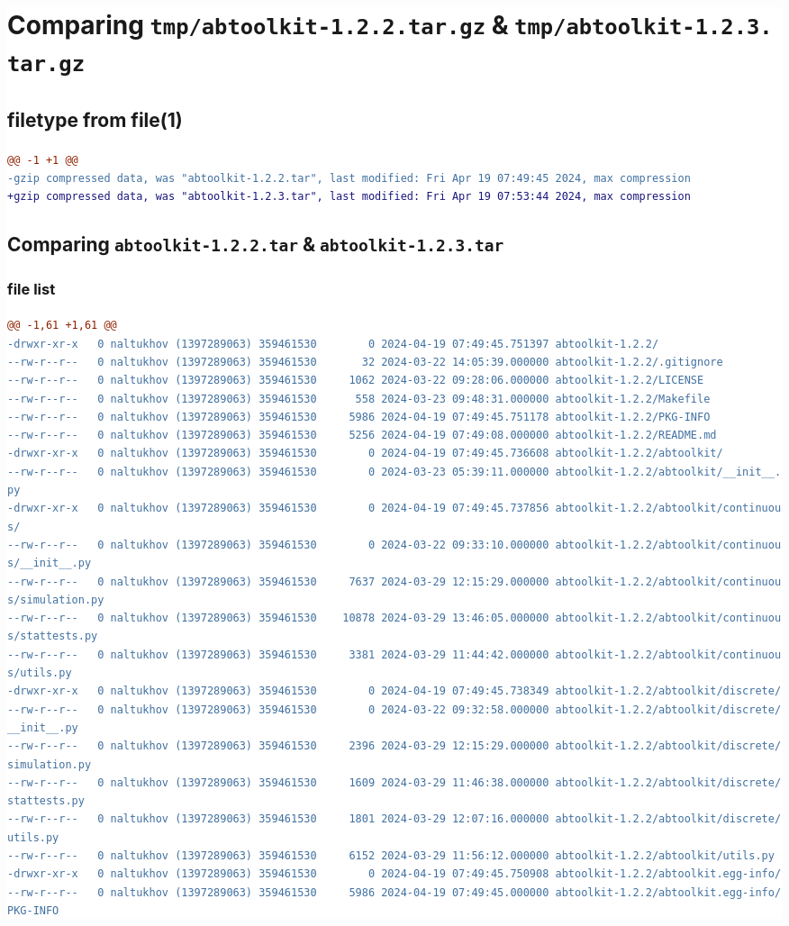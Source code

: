 # Comparing `tmp/abtoolkit-1.2.2.tar.gz` & `tmp/abtoolkit-1.2.3.tar.gz`

## filetype from file(1)

```diff
@@ -1 +1 @@
-gzip compressed data, was "abtoolkit-1.2.2.tar", last modified: Fri Apr 19 07:49:45 2024, max compression
+gzip compressed data, was "abtoolkit-1.2.3.tar", last modified: Fri Apr 19 07:53:44 2024, max compression
```

## Comparing `abtoolkit-1.2.2.tar` & `abtoolkit-1.2.3.tar`

### file list

```diff
@@ -1,61 +1,61 @@
-drwxr-xr-x   0 naltukhov (1397289063) 359461530        0 2024-04-19 07:49:45.751397 abtoolkit-1.2.2/
--rw-r--r--   0 naltukhov (1397289063) 359461530       32 2024-03-22 14:05:39.000000 abtoolkit-1.2.2/.gitignore
--rw-r--r--   0 naltukhov (1397289063) 359461530     1062 2024-03-22 09:28:06.000000 abtoolkit-1.2.2/LICENSE
--rw-r--r--   0 naltukhov (1397289063) 359461530      558 2024-03-23 09:48:31.000000 abtoolkit-1.2.2/Makefile
--rw-r--r--   0 naltukhov (1397289063) 359461530     5986 2024-04-19 07:49:45.751178 abtoolkit-1.2.2/PKG-INFO
--rw-r--r--   0 naltukhov (1397289063) 359461530     5256 2024-04-19 07:49:08.000000 abtoolkit-1.2.2/README.md
-drwxr-xr-x   0 naltukhov (1397289063) 359461530        0 2024-04-19 07:49:45.736608 abtoolkit-1.2.2/abtoolkit/
--rw-r--r--   0 naltukhov (1397289063) 359461530        0 2024-03-23 05:39:11.000000 abtoolkit-1.2.2/abtoolkit/__init__.py
-drwxr-xr-x   0 naltukhov (1397289063) 359461530        0 2024-04-19 07:49:45.737856 abtoolkit-1.2.2/abtoolkit/continuous/
--rw-r--r--   0 naltukhov (1397289063) 359461530        0 2024-03-22 09:33:10.000000 abtoolkit-1.2.2/abtoolkit/continuous/__init__.py
--rw-r--r--   0 naltukhov (1397289063) 359461530     7637 2024-03-29 12:15:29.000000 abtoolkit-1.2.2/abtoolkit/continuous/simulation.py
--rw-r--r--   0 naltukhov (1397289063) 359461530    10878 2024-03-29 13:46:05.000000 abtoolkit-1.2.2/abtoolkit/continuous/stattests.py
--rw-r--r--   0 naltukhov (1397289063) 359461530     3381 2024-03-29 11:44:42.000000 abtoolkit-1.2.2/abtoolkit/continuous/utils.py
-drwxr-xr-x   0 naltukhov (1397289063) 359461530        0 2024-04-19 07:49:45.738349 abtoolkit-1.2.2/abtoolkit/discrete/
--rw-r--r--   0 naltukhov (1397289063) 359461530        0 2024-03-22 09:32:58.000000 abtoolkit-1.2.2/abtoolkit/discrete/__init__.py
--rw-r--r--   0 naltukhov (1397289063) 359461530     2396 2024-03-29 12:15:29.000000 abtoolkit-1.2.2/abtoolkit/discrete/simulation.py
--rw-r--r--   0 naltukhov (1397289063) 359461530     1609 2024-03-29 11:46:38.000000 abtoolkit-1.2.2/abtoolkit/discrete/stattests.py
--rw-r--r--   0 naltukhov (1397289063) 359461530     1801 2024-03-29 12:07:16.000000 abtoolkit-1.2.2/abtoolkit/discrete/utils.py
--rw-r--r--   0 naltukhov (1397289063) 359461530     6152 2024-03-29 11:56:12.000000 abtoolkit-1.2.2/abtoolkit/utils.py
-drwxr-xr-x   0 naltukhov (1397289063) 359461530        0 2024-04-19 07:49:45.750908 abtoolkit-1.2.2/abtoolkit.egg-info/
--rw-r--r--   0 naltukhov (1397289063) 359461530     5986 2024-04-19 07:49:45.000000 abtoolkit-1.2.2/abtoolkit.egg-info/PKG-INFO
```